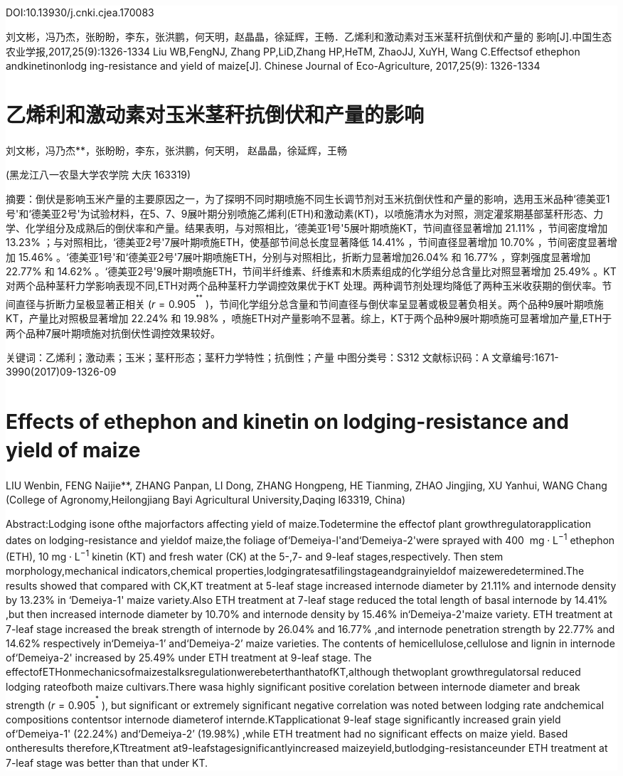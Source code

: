 DOI:10.13930/j.cnki.cjea.170083

刘文彬，冯乃杰，张盼盼，李东，张洪鹏，何天明，赵晶晶，徐延辉，王畅．乙烯利和激动素对玉米茎秆抗倒伏和产量的 影响[J].中国生态农业学报,2017,25(9):1326-1334 Liu WB,FengNJ, Zhang PP,LiD,Zhang HP,HeTM, ZhaoJJ, XuYH, Wang C.Effectsof ethephon andkinetinonlodg ing-resistance and yield of maize[J]. Chinese Journal of Eco-Agriculture, 2017,25(9): 1326-1334

# 乙烯利和激动素对玉米茎秆抗倒伏和产量的影响

刘文彬，冯乃杰\*\*，张盼盼，李东，张洪鹏，何天明， 赵晶晶，徐延辉，王畅

(黑龙江八一农垦大学农学院 大庆 163319)

摘要：倒伏是影响玉米产量的主要原因之一，为了探明不同时期喷施不同生长调节剂对玉米抗倒伏性和产量的影响，选用玉米品种‘德美亚1号'和‘德美亚2号'为试验材料，在5、7、9展叶期分别喷施乙烯利(ETH)和激动素(KT)，以喷施清水为对照，测定灌浆期基部茎秆形态、力学、化学组分及成熟后的倒伏率和产量。结果表明，与对照相比，‘德美亚1号'5展叶期喷施KT，节间直径显著增加 $2 1 . 1 1 \%$ ，节间密度增加 $1 3 . 2 3 \%$ ；与对照相比，‘德美亚2号'7展叶期喷施ETH，使基部节间总长度显著降低 $1 4 . 4 1 \%$ ，节间直径显著增加 $1 0 . 7 0 \%$ ，节间密度显著增加 $1 5 . 4 6 \%$ 。‘德美亚1号'和‘德美亚2号'7展叶期喷施ETH，分别与对照相比，折断力显著增加$2 6 . 0 4 \%$ 和 $1 6 . 7 7 \%$ ，穿刺强度显著增加 $2 2 . 7 7 \%$ 和 $1 4 . 6 2 \%$ 。‘德美亚2号'9展叶期喷施ETH，节间半纤维素、纤维素和木质素组成的化学组分总含量比对照显著增加 $2 5 . 4 9 \%$ 。KT对两个品种茎秆力学影响表现不同,ETH对两个品种茎秆力学调控效果优于KT 处理。两种调节剂处理均降低了两种玉米收获期的倒伏率。节间直径与折断力呈极显著正相关 $\scriptstyle ( r = 0 . 9 0 5 ^ { ^ { * * } }$ )，节间化学组分总含量和节间直径与倒伏率呈显著或极显著负相关。两个品种9展叶期喷施KT，产量比对照极显著增加 $2 2 . 2 4 \%$ 和 $1 9 . 9 8 \%$ ，喷施ETH对产量影响不显著。综上，KT于两个品种9展叶期喷施可显著增加产量,ETH于两个品种7展叶期喷施对抗倒伏性调控效果较好。

关键词：乙烯利；激动素；玉米；茎秆形态；茎秆力学特性；抗倒性；产量 中图分类号：S312 文献标识码：A 文章编号:1671-3990(2017)09-1326-09

# Effects of ethephon and kinetin on lodging-resistance and yield of maize

LIU Wenbin, FENG Naijie\*\*, ZHANG Panpan, LI Dong, ZHANG Hongpeng, HE Tianming, ZHAO Jingjing, XU Yanhui, WANG Chang (College of Agronomy,Heilongjiang Bayi Agricultural University,Daqing l63319, China)

Abstract:Lodging isone ofthe majorfactors affecting yield of maize.Todetermine the effectof plant growthregulatorapplication dates on lodging-resistance and yieldof maize,the foliage of‘Demeiya-l'and‘Demeiya-2'were sprayed with 400 $\mathrm { \ m g { \cdot } L ^ { - 1 } }$ ethephon (ETH), $1 0 ~ \mathrm { m g { \cdot } L ^ { - 1 } }$ kinetin (KT) and fresh water (CK) at the 5-,7- and 9-leaf stages,respectively. Then stem morphology,mechanical indicators,chemical properties,lodgingratesatfilingstageandgrainyieldof maizeweredetermined.The results showed that compared with CK,KT treatment at 5-leaf stage increased internode diameter by $2 1 . 1 1 \%$ and internode density by $1 3 . 2 3 \%$ in ‘Demeiya-1' maize variety.Also ETH treatment at 7-leaf stage reduced the total length of basal internode by $1 4 . 4 1 \%$ ,but then increased internode diameter by $10 . 7 0 \%$ and internode density by $1 5 . 4 6 \%$ in‘Demeiya-2'maize variety. ETH treatment at 7-leaf stage increased the break strength of internode by $2 6 . 0 4 \%$ and $1 6 . 7 7 \%$ ,and internode penetration strength by $2 2 . 7 7 \%$ and $14 . 6 2 \%$ respectively in‘Demeiya-1’ and‘Demeiya-2’ maize varieties. The contents of hemicellulose,cellulose and lignin in internode of‘Demeiya-2' increased by $2 5 . 4 9 \%$ under ETH treatment at 9-leaf stage. The effectofETHonmechanicsofmaizestalksregulationwerebeterthanthatofKT,although thetwoplant growthregulatorsal reduced lodging rateofboth maize cultivars.There wasa highly significant positive corelation between internode diameter and break strength $( r = 0 . 9 0 5 ^ { ^ { \ast } }$ ), but significant or extremely significant negative correlation was noted between lodging rate andchemical compositions contentsor internode diameterof internde.KTapplicationat 9-leaf stage significantly increased grain yield of‘Demeiya-1' $( 2 2 . 2 4 \% )$ and‘Demeiya-2’ $( 1 9 . 9 8 \% )$ ,while ETH treatment had no significant effects on maize yield. Based ontheresults therefore,KTtreatment at9-leafstagesignificantlyincreased maizeyield,butlodging-resistanceunder ETH treatment at 7-leaf stage was better than that under KT.
